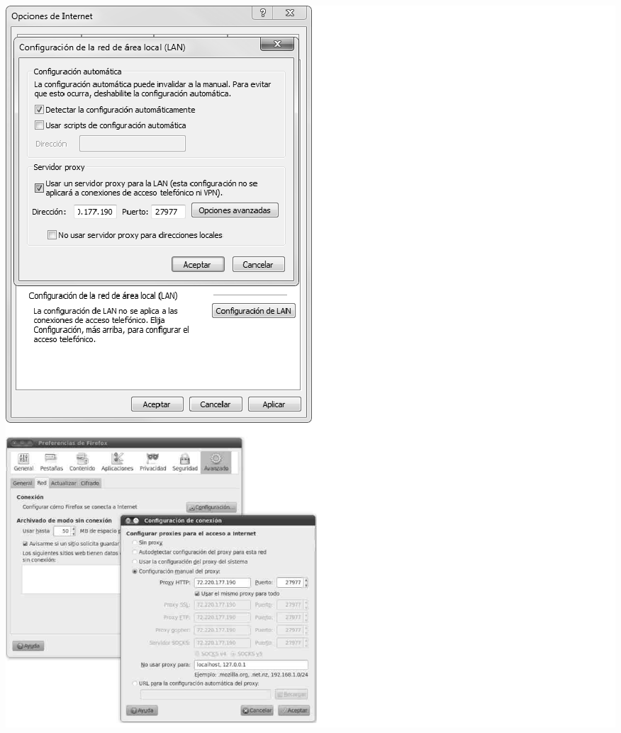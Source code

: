 ![background image](img/manual_desobediencia026.png)

![background image](img/manual_desobediencia027.png)
